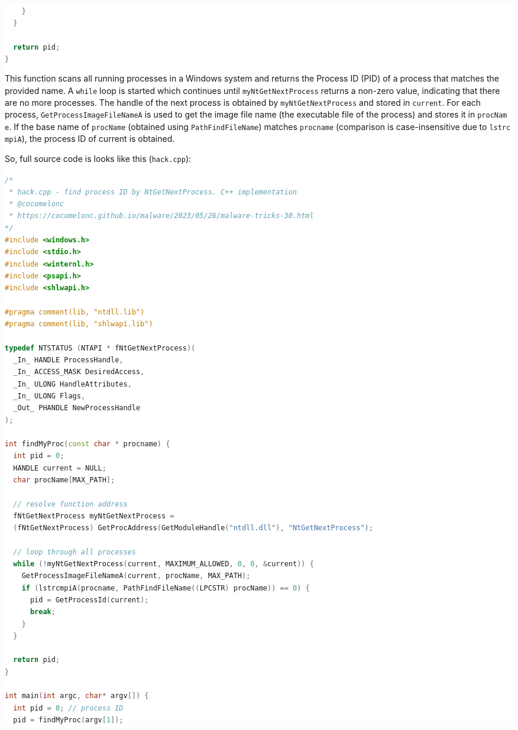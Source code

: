 ```cpp
    }
  }

  return pid;
}
```

This function scans all running processes in a Windows system and returns the Process ID (PID) of a process that matches the provided name. A `while` loop is started which continues until `myNtGetNextProcess` returns a non-zero value, indicating that there are no more processes. The handle of the next process is obtained by `myNtGetNextProcess` and stored in `current`. For each process, `GetProcessImageFileNameA` is used to get the image file name (the executable file of the process) and stores it in `procName`. If the base name of `procName` (obtained using `PathFindFileName`) matches `procname` (comparison is case-insensitive due to `lstrcmpiA`), the process ID of current is obtained.      

So, full source code is looks like this (`hack.cpp`):      

```cpp
/*
 * hack.cpp - find process ID by NtGetNextProcess. C++ implementation
 * @cocomelonc
 * https://cocomelonc.github.io/malware/2023/05/26/malware-tricks-30.html
*/
#include <windows.h>
#include <stdio.h>
#include <winternl.h>
#include <psapi.h>
#include <shlwapi.h>

#pragma comment(lib, "ntdll.lib")
#pragma comment(lib, "shlwapi.lib")

typedef NTSTATUS (NTAPI * fNtGetNextProcess)(
  _In_ HANDLE ProcessHandle,
  _In_ ACCESS_MASK DesiredAccess,
  _In_ ULONG HandleAttributes,
  _In_ ULONG Flags,
  _Out_ PHANDLE NewProcessHandle
);

int findMyProc(const char * procname) {
  int pid = 0;
  HANDLE current = NULL;
  char procName[MAX_PATH];

  // resolve function address
  fNtGetNextProcess myNtGetNextProcess = 
  (fNtGetNextProcess) GetProcAddress(GetModuleHandle("ntdll.dll"), "NtGetNextProcess");

  // loop through all processes
  while (!myNtGetNextProcess(current, MAXIMUM_ALLOWED, 0, 0, &current)) {
    GetProcessImageFileNameA(current, procName, MAX_PATH);
    if (lstrcmpiA(procname, PathFindFileName((LPCSTR) procName)) == 0) {
      pid = GetProcessId(current);
      break;
    }
  }

  return pid;
}

int main(int argc, char* argv[]) {
  int pid = 0; // process ID
  pid = findMyProc(argv[1]);
```